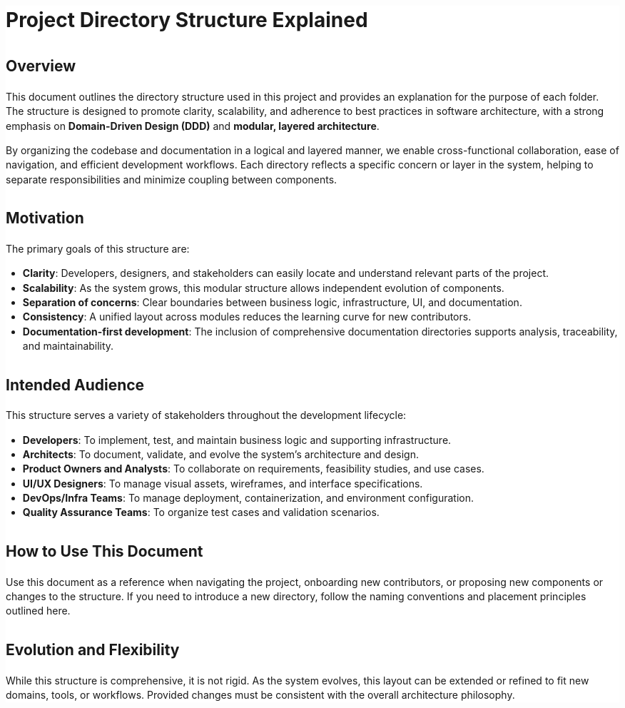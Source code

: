 # Project Directory Structure Explained

## Overview

This document outlines the directory structure used in this project and provides an explanation for the purpose of each folder. The structure is designed to promote clarity, scalability, and adherence to best practices in software architecture, with a strong emphasis on **Domain-Driven Design (DDD)** and **modular, layered architecture**.

By organizing the codebase and documentation in a logical and layered manner, we enable cross-functional collaboration, ease of navigation, and efficient development workflows. Each directory reflects a specific concern or layer in the system, helping to separate responsibilities and minimize coupling between components.

## Motivation

The primary goals of this structure are:

- **Clarity**: Developers, designers, and stakeholders can easily locate and understand relevant parts of the project.
- **Scalability**: As the system grows, this modular structure allows independent evolution of components.
- **Separation of concerns**: Clear boundaries between business logic, infrastructure, UI, and documentation.
- **Consistency**: A unified layout across modules reduces the learning curve for new contributors.
- **Documentation-first development**: The inclusion of comprehensive documentation directories supports analysis, traceability, and maintainability.

## Intended Audience

This structure serves a variety of stakeholders throughout the development lifecycle:

- **Developers**: To implement, test, and maintain business logic and supporting infrastructure.
- **Architects**: To document, validate, and evolve the system’s architecture and design.
- **Product Owners and Analysts**: To collaborate on requirements, feasibility studies, and use cases.
- **UI/UX Designers**: To manage visual assets, wireframes, and interface specifications.
- **DevOps/Infra Teams**: To manage deployment, containerization, and environment configuration.
- **Quality Assurance Teams**: To organize test cases and validation scenarios.

## How to Use This Document

Use this document as a reference when navigating the project, onboarding new contributors, or proposing new components or changes to the structure. If you need to introduce a new directory, follow the naming conventions and placement principles outlined here.

## Evolution and Flexibility

While this structure is comprehensive, it is not rigid. As the system evolves, this layout can be extended or refined to fit new domains, tools, or workflows. Provided changes must be consistent with the overall architecture philosophy.
